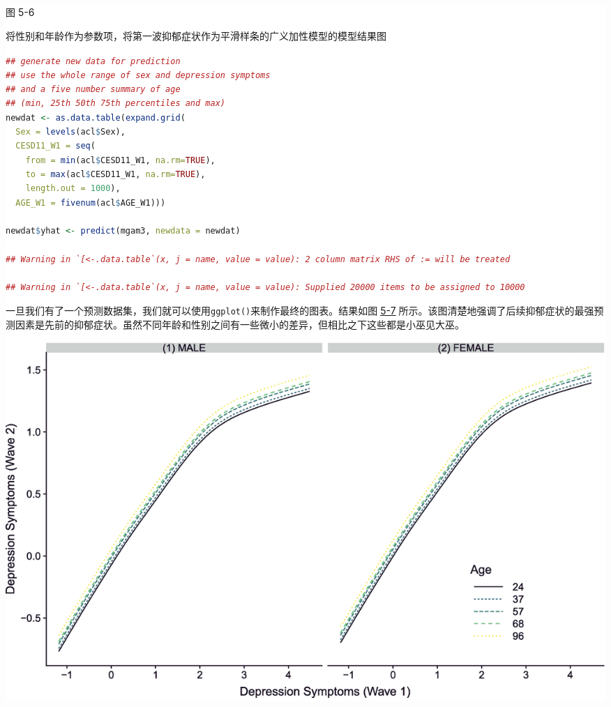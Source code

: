 图 5-6

将性别和年龄作为参数项，将第一波抑郁症状作为平滑样条的广义加性模型的模型结果图

```r
## generate new data for prediction
## use the whole range of sex and depression symptoms
## and a five number summary of age
## (min, 25th 50th 75th percentiles and max)
newdat <- as.data.table(expand.grid(
  Sex = levels(acl$Sex),
  CESD11_W1 = seq(
    from = min(acl$CESD11_W1, na.rm=TRUE),
    to = max(acl$CESD11_W1, na.rm=TRUE),
    length.out = 1000),
  AGE_W1 = fivenum(acl$AGE_W1)))

newdat$yhat <- predict(mgam3, newdata = newdat)

## Warning in `[<-.data.table`(x, j = name, value = value): 2 column matrix RHS of := will be treated

## Warning in `[<-.data.table`(x, j = name, value = value): Supplied 20000 items to be assigned to 10000

```

一旦我们有了一个预测数据集，我们就可以使用`ggplot()`来制作最终的图表。结果如图 [5-7](#Fig7) 所示。该图清楚地强调了后续抑郁症状的最强预测因素是先前的抑郁症状。虽然不同年龄和性别之间有一些微小的差异，但相比之下这些都是小巫见大巫。

![img/439480_1_En_5_Fig7_HTML.png](img/439480_1_En_5_Fig7_HTML.png)
